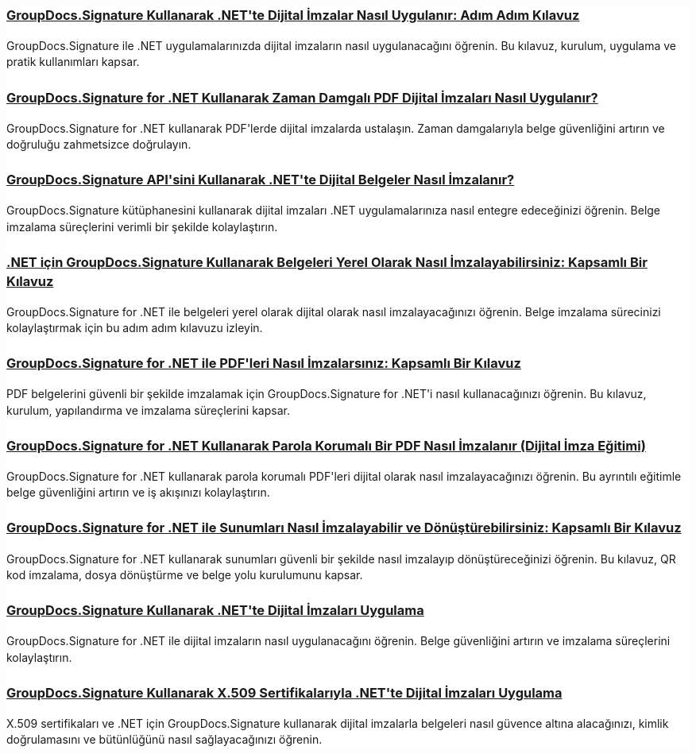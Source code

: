 ### [GroupDocs.Signature Kullanarak .NET'te Dijital İmzalar Nasıl Uygulanır: Adım Adım Kılavuz](./implement-digital-signatures-net-groupdocs-signature/)
GroupDocs.Signature ile .NET uygulamalarınızda dijital imzaların nasıl uygulanacağını öğrenin. Bu kılavuz, kurulum, uygulama ve pratik kullanımları kapsar.

### [GroupDocs.Signature for .NET Kullanarak Zaman Damgalı PDF Dijital İmzaları Nasıl Uygulanır?](./groupdocs-signature-net-pdf-digital-signatures-timestamps/)
GroupDocs.Signature for .NET kullanarak PDF'lerde dijital imzalarda ustalaşın. Zaman damgalarıyla belge güvenliğini artırın ve doğruluğu zahmetsizce doğrulayın.

### [GroupDocs.Signature API'sini Kullanarak .NET'te Dijital Belgeler Nasıl İmzalanır?](./master-digital-document-signing-net-groupdocs/)
GroupDocs.Signature kütüphanesini kullanarak dijital imzaları .NET uygulamalarınıza nasıl entegre edeceğinizi öğrenin. Belge imzalama süreçlerini verimli bir şekilde kolaylaştırın.

### [.NET için GroupDocs.Signature Kullanarak Belgeleri Yerel Olarak Nasıl İmzalayabilirsiniz: Kapsamlı Bir Kılavuz](./sign-documents-locally-groupdocs-signature-net/)
GroupDocs.Signature for .NET ile belgeleri yerel olarak dijital olarak nasıl imzalayacağınızı öğrenin. Belge imzalama sürecinizi kolaylaştırmak için bu adım adım kılavuzu izleyin.

### [GroupDocs.Signature for .NET ile PDF'leri Nasıl İmzalarsınız: Kapsamlı Bir Kılavuz](./groupdocs-signature-for-net-pdf-signing-tutorial/)
PDF belgelerini güvenli bir şekilde imzalamak için GroupDocs.Signature for .NET'i nasıl kullanacağınızı öğrenin. Bu kılavuz, kurulum, yapılandırma ve imzalama süreçlerini kapsar.

### [GroupDocs.Signature for .NET Kullanarak Parola Korumalı Bir PDF Nasıl İmzalanır (Dijital İmza Eğitimi)](./sign-password-protected-pdf-groupdocs-signature-net/)
GroupDocs.Signature for .NET kullanarak parola korumalı PDF'leri dijital olarak nasıl imzalayacağınızı öğrenin. Bu ayrıntılı eğitimle belge güvenliğini artırın ve iş akışınızı kolaylaştırın.

### [GroupDocs.Signature for .NET ile Sunumları Nasıl İmzalayabilir ve Dönüştürebilirsiniz: Kapsamlı Bir Kılavuz](./sign-and-convert-presentations-groupdocs-signature-net/)
GroupDocs.Signature for .NET kullanarak sunumları güvenli bir şekilde nasıl imzalayıp dönüştüreceğinizi öğrenin. Bu kılavuz, QR kod imzalama, dosya dönüştürme ve belge yolu kurulumunu kapsar.

### [GroupDocs.Signature Kullanarak .NET'te Dijital İmzaları Uygulama](./digital-signatures-groupdocs-signature-net/)
GroupDocs.Signature for .NET ile dijital imzaların nasıl uygulanacağını öğrenin. Belge güvenliğini artırın ve imzalama süreçlerini kolaylaştırın.

### [GroupDocs.Signature Kullanarak X.509 Sertifikalarıyla .NET'te Dijital İmzaları Uygulama](./implement-digital-signature-x509-certificate-dotnet/)
X.509 sertifikaları ve .NET için GroupDocs.Signature kullanarak dijital imzalarla belgeleri nasıl güvence altına alacağınızı, kimlik doğrulamasını ve bütünlüğünü nasıl sağlayacağınızı öğrenin.
